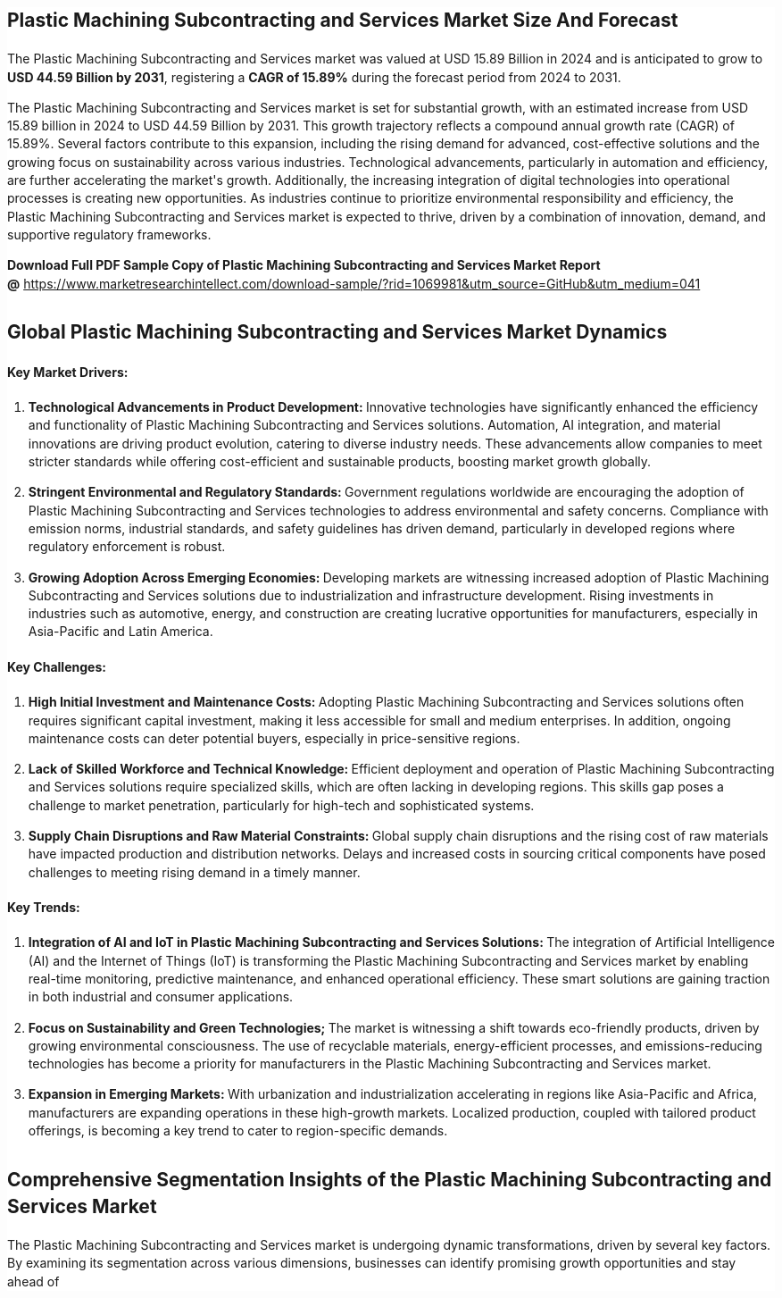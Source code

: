 <h2>Plastic Machining Subcontracting and Services Market Size And Forecast</h2><p>The Plastic Machining Subcontracting and Services market was valued at USD 15.89 Billion in 2024 and is anticipated to grow to <strong>USD 44.59 Billion by 2031</strong>, registering a <strong>CAGR of 15.89%</strong> during the forecast period from 2024 to 2031.</p><p>The Plastic Machining Subcontracting and Services market is set for substantial growth, with an estimated increase from USD 15.89 billion in 2024 to USD 44.59 Billion by 2031. This growth trajectory reflects a compound annual growth rate (CAGR) of 15.89%. Several factors contribute to this expansion, including the rising demand for advanced, cost-effective solutions and the growing focus on sustainability across various industries. Technological advancements, particularly in automation and efficiency, are further accelerating the market's growth. Additionally, the increasing integration of digital technologies into operational processes is creating new opportunities. As industries continue to prioritize environmental responsibility and efficiency, the Plastic Machining Subcontracting and Services market is expected to thrive, driven by a combination of innovation, demand, and supportive regulatory frameworks.</p><p><strong>Download Full PDF Sample Copy of Plastic Machining Subcontracting and Services Market Report @</strong>&nbsp;<a href="https://www.marketresearchintellect.com/download-sample/?rid=1069981&amp;utm_source=GitHub&amp;utm_medium=041">https://www.marketresearchintellect.com/download-sample/?rid=1069981&amp;utm_source=GitHub&amp;utm_medium=041</a></p><h2>Global Plastic Machining Subcontracting and Services Market Dynamics</h2><h4><strong>Key Market Drivers:</strong></h4><ol><li><p><strong>Technological Advancements in Product Development:&nbsp;</strong>Innovative technologies have significantly enhanced the efficiency and functionality of Plastic Machining Subcontracting and Services solutions. Automation, AI integration, and material innovations are driving product evolution, catering to diverse industry needs. These advancements allow companies to meet stricter standards while offering cost-efficient and sustainable products, boosting market growth globally.</p></li><li><p><strong>Stringent Environmental and Regulatory Standards:&nbsp;</strong>Government regulations worldwide are encouraging the adoption of Plastic Machining Subcontracting and Services technologies to address environmental and safety concerns. Compliance with emission norms, industrial standards, and safety guidelines has driven demand, particularly in developed regions where regulatory enforcement is robust.</p></li><li><p><strong>Growing Adoption Across Emerging Economies:&nbsp;</strong>Developing markets are witnessing increased adoption of Plastic Machining Subcontracting and Services solutions due to industrialization and infrastructure development. Rising investments in industries such as automotive, energy, and construction are creating lucrative opportunities for manufacturers, especially in Asia-Pacific and Latin America.</p></li></ol><h4><strong>Key Challenges:</strong></h4><ol><li><p><strong>High Initial Investment and Maintenance Costs:&nbsp;</strong>Adopting Plastic Machining Subcontracting and Services solutions often requires significant capital investment, making it less accessible for small and medium enterprises. In addition, ongoing maintenance costs can deter potential buyers, especially in price-sensitive regions.</p></li><li><p><strong>Lack of Skilled Workforce and Technical Knowledge:&nbsp;</strong>Efficient deployment and operation of Plastic Machining Subcontracting and Services solutions require specialized skills, which are often lacking in developing regions. This skills gap poses a challenge to market penetration, particularly for high-tech and sophisticated systems.</p></li><li><p><strong>Supply Chain Disruptions and Raw Material Constraints:&nbsp;</strong>Global supply chain disruptions and the rising cost of raw materials have impacted production and distribution networks. Delays and increased costs in sourcing critical components have posed challenges to meeting rising demand in a timely manner.</p></li></ol><h4><strong>Key Trends:</strong></h4><ol><li><p><strong>Integration of AI and IoT in Plastic Machining Subcontracting and Services Solutions:&nbsp;</strong>The integration of Artificial Intelligence (AI) and the Internet of Things (IoT) is transforming the Plastic Machining Subcontracting and Services market by enabling real-time monitoring, predictive maintenance, and enhanced operational efficiency. These smart solutions are gaining traction in both industrial and consumer applications.</p></li><li><p><strong>Focus on Sustainability and Green Technologies;&nbsp;</strong>The market is witnessing a shift towards eco-friendly products, driven by growing environmental consciousness. The use of recyclable materials, energy-efficient processes, and emissions-reducing technologies has become a priority for manufacturers in the Plastic Machining Subcontracting and Services market.</p></li><li><p><strong>Expansion in Emerging Markets:&nbsp;</strong>With urbanization and industrialization accelerating in regions like Asia-Pacific and Africa, manufacturers are expanding operations in these high-growth markets. Localized production, coupled with tailored product offerings, is becoming a key trend to cater to region-specific demands.</p></li></ol><div class="article-main__content" data-test-id="publishing-text-block"><h2>Comprehensive Segmentation Insights of the Plastic Machining Subcontracting and Services Market</h2><p>The Plastic Machining Subcontracting and Services market is undergoing dynamic transformations, driven by several key factors. By examining its segmentation across various dimensions, businesses can identify promising growth opportunities and stay ahead of